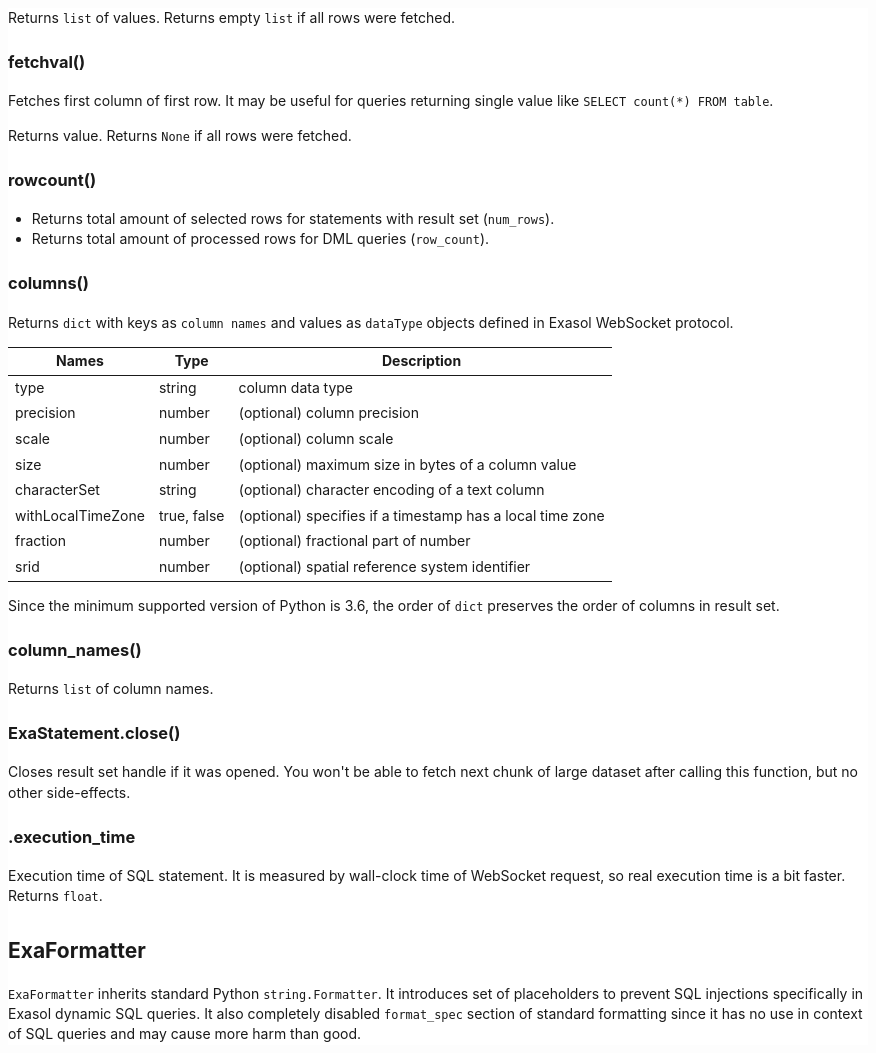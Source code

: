 Returns `list` of values. Returns empty `list` if all rows were fetched.

### fetchval()
Fetches first column of first row. It may be useful for queries returning single value like `SELECT count(*) FROM table`.

Returns value. Returns `None` if all rows were fetched.

### rowcount()
- Returns total amount of selected rows for statements with result set (`num_rows`).
- Returns total amount of processed rows for DML queries (`row_count`).

### columns()
Returns `dict` with keys as `column names` and values as `dataType` objects defined in Exasol WebSocket protocol.

| Names | Type | Description |
| --- | --- | --- |
| type | string | column data type |
| precision | number | (optional) column precision |
| scale | number | (optional) column scale |
| size | number | (optional) maximum size in bytes of a column value |
| characterSet | string | (optional) character encoding of a text column |
| withLocalTimeZone | true, false | (optional) specifies if a timestamp has a local time zone |
| fraction | number | (optional) fractional part of number |
| srid | number | (optional) spatial reference system identifier |

Since the minimum supported version of Python is 3.6, the order of `dict` preserves the order of columns in result set.

### column_names()

Returns `list` of column names.

### ExaStatement.close()
Closes result set handle if it was opened. You won't be able to fetch next chunk of large dataset after calling this function, but no other side-effects.

### .execution_time

Execution time of SQL statement. It is measured by wall-clock time of WebSocket request, so real execution time is a bit faster. Returns `float`.

## ExaFormatter

`ExaFormatter` inherits standard Python `string.Formatter`. It introduces set of placeholders to prevent SQL injections specifically in Exasol dynamic SQL queries. It also completely disabled `format_spec` section of standard formatting since it has no use in context of SQL queries and may cause more harm than good.
